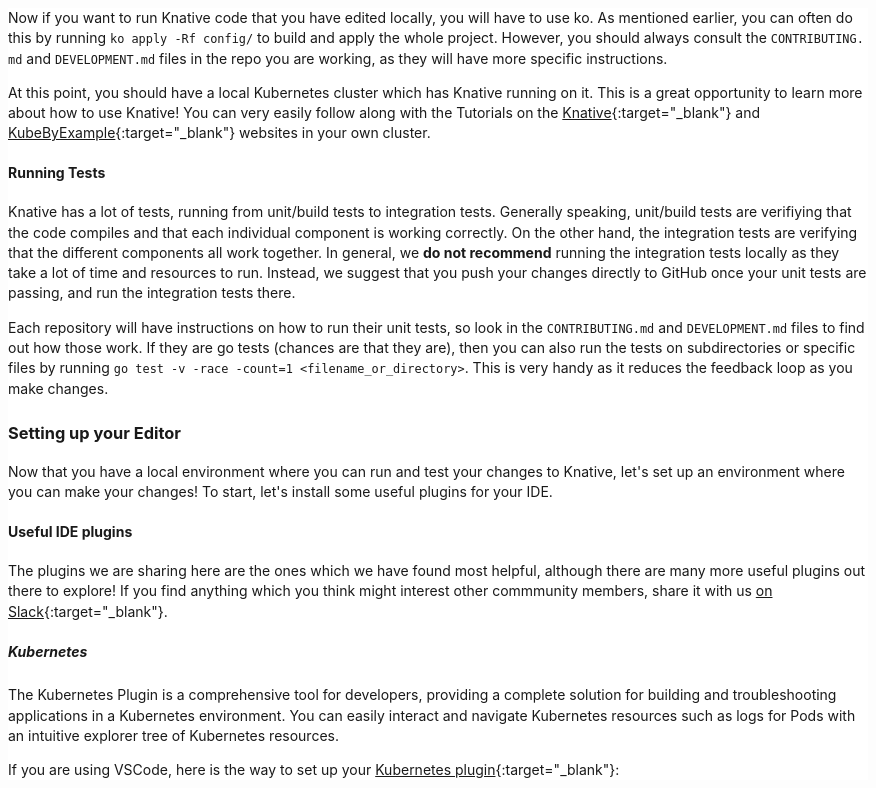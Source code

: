 Now if you want to run Knative code that you have edited locally, you will have to use ko. As mentioned earlier, you can often do this by running `ko apply -Rf config/` 
to build and apply the whole project. However, you should always consult the `CONTRIBUTING.md` and `DEVELOPMENT.md` files in the repo you are working, as they will have
more specific instructions.

At this point, you should have a local Kubernetes cluster which has Knative running on it. This is a great opportunity to learn more about how to use Knative!
You can very easily follow along with the Tutorials on the [Knative](https://knative.dev/docs/getting-started/){:target="_blank"} 
and [KubeByExample](https://kubebyexample.com/learning-paths/developing-knative-kubernetes/knative-overview){:target="_blank"} websites in your own cluster.

#### Running Tests

Knative has a lot of tests, running from unit/build tests to integration tests. Generally speaking, unit/build tests are verifiying that the code compiles and that
each individual component is working correctly. On the other hand, the integration tests are verifying that the different components all work together. In general,
we __do not recommend__ running the integration tests locally as they take a lot of time and resources to run. Instead, we suggest that you push your changes directly
to GitHub once your unit tests are passing, and run the integration tests there.

Each repository will have instructions on how to run their unit tests, so look in the `CONTRIBUTING.md` and `DEVELOPMENT.md` files to find out how those work. If
they are go tests (chances are that they are), then you can also run the tests on subdirectories or specific files by running `go test -v -race -count=1 <filename_or_directory>`.
This is very handy as it reduces the feedback loop as you make changes.

### Setting up your Editor

Now that you have a local environment where you can run and test your changes to Knative, let's set up an environment where you can make your changes! To start, let's install
some useful plugins for your IDE.

#### Useful IDE plugins

The plugins we are sharing here are the ones which we have found most helpful, although there are many more useful plugins out there to explore! If you find anything which
you think might interest other commmunity members, share it with us [on Slack](https://cloud-native.slack.com/archives/C04LN0620E8){:target="_blank"}.

##### Kubernetes

The Kubernetes Plugin is a comprehensive tool for developers, providing a complete solution for building and troubleshooting applications in a Kubernetes environment.
You can easily interact and navigate Kubernetes resources such as logs for Pods with an intuitive explorer tree of Kubernetes resources.

If you are using VSCode, here is the way to set up your [Kubernetes plugin](https://marketplace.visualstudio.com/items?itemName=ms-kubernetes-tools.vscode-kubernetes-tools&ssr=false#overview){:target="_blank"}:
